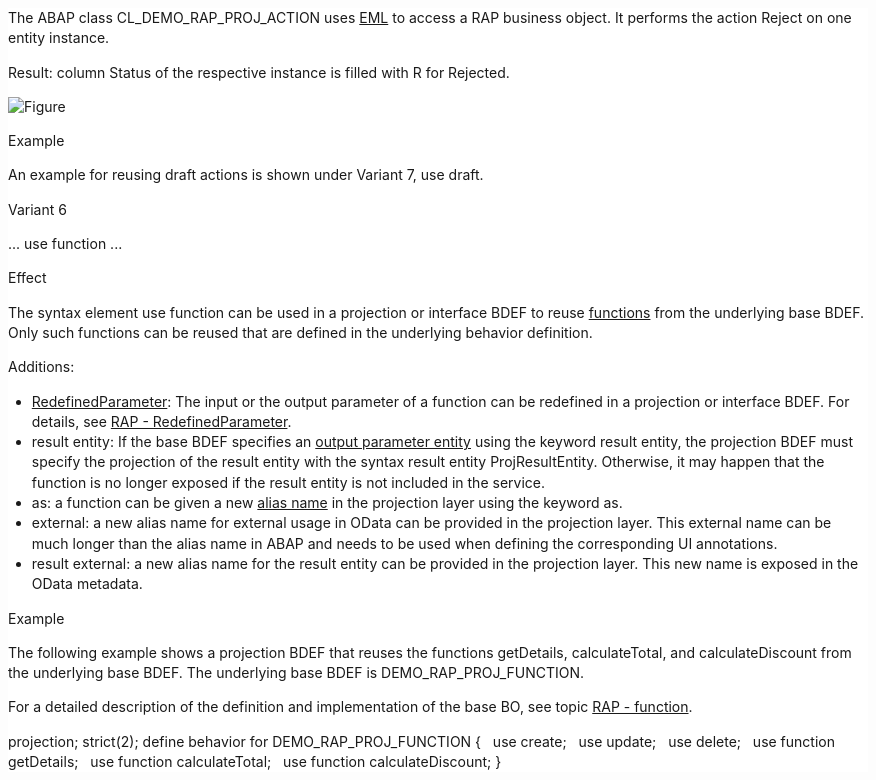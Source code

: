 The ABAP class CL\_DEMO\_RAP\_PROJ\_ACTION uses [EML](https://help.sap.com/doc/abapdocu_758_index_htm/7.58/en-US/abeneml_glosry.htm "Glossary Entry") to access a RAP business object. It performs the action Reject on one entity instance.

Result: column Status of the respective instance is filled with R for Rejected.

![Figure](abdoc_rejected.jpg)

Example

An example for reusing draft actions is shown under Variant 7, use draft.

Variant 6   

... use function ...

Effect

The syntax element use function can be used in a projection or interface BDEF to reuse [functions](https://help.sap.com/doc/abapdocu_758_index_htm/7.58/en-US/abenbdl_function.htm) from the underlying base BDEF. Only such functions can be reused that are defined in the underlying behavior definition.

Additions:

-   [RedefinedParameter](https://help.sap.com/doc/abapdocu_758_index_htm/7.58/en-US/abenbdl_redefine_param.htm): The input or the output parameter of a function can be redefined in a projection or interface BDEF. For details, see [RAP - RedefinedParameter](https://help.sap.com/doc/abapdocu_758_index_htm/7.58/en-US/abenbdl_redefine_param.htm).
-   result entity: If the base BDEF specifies an [output parameter entity](https://help.sap.com/doc/abapdocu_758_index_htm/7.58/en-US/abenbdl_action_output_para.htm) using the keyword result entity, the projection BDEF must specify the projection of the result entity with the syntax result entity ProjResultEntity. Otherwise, it may happen that the function is no longer exposed if the result entity is not included in the service.
-   as: a function can be given a new [alias name](https://help.sap.com/doc/abapdocu_758_index_htm/7.58/en-US/abenalias_glosry.htm "Glossary Entry") in the projection layer using the keyword as.
-   external: a new alias name for external usage in OData can be provided in the projection layer. This external name can be much longer than the alias name in ABAP and needs to be used when defining the corresponding UI annotations.
-   result external: a new alias name for the result entity can be provided in the projection layer. This new name is exposed in the OData metadata.

Example

The following example shows a projection BDEF that reuses the functions getDetails, calculateTotal, and calculateDiscount from the underlying base BDEF. The underlying base BDEF is DEMO\_RAP\_PROJ\_FUNCTION.

For a detailed description of the definition and implementation of the base BO, see topic [RAP - function](https://help.sap.com/doc/abapdocu_758_index_htm/7.58/en-US/abenbdl_function_abexa.htm).

projection;
strict(2);
define behavior for DEMO\_RAP\_PROJ\_FUNCTION
{
  use create;
  use update;
  use delete;
  use function getDetails;
  use function calculateTotal;
  use function calculateDiscount;
}

